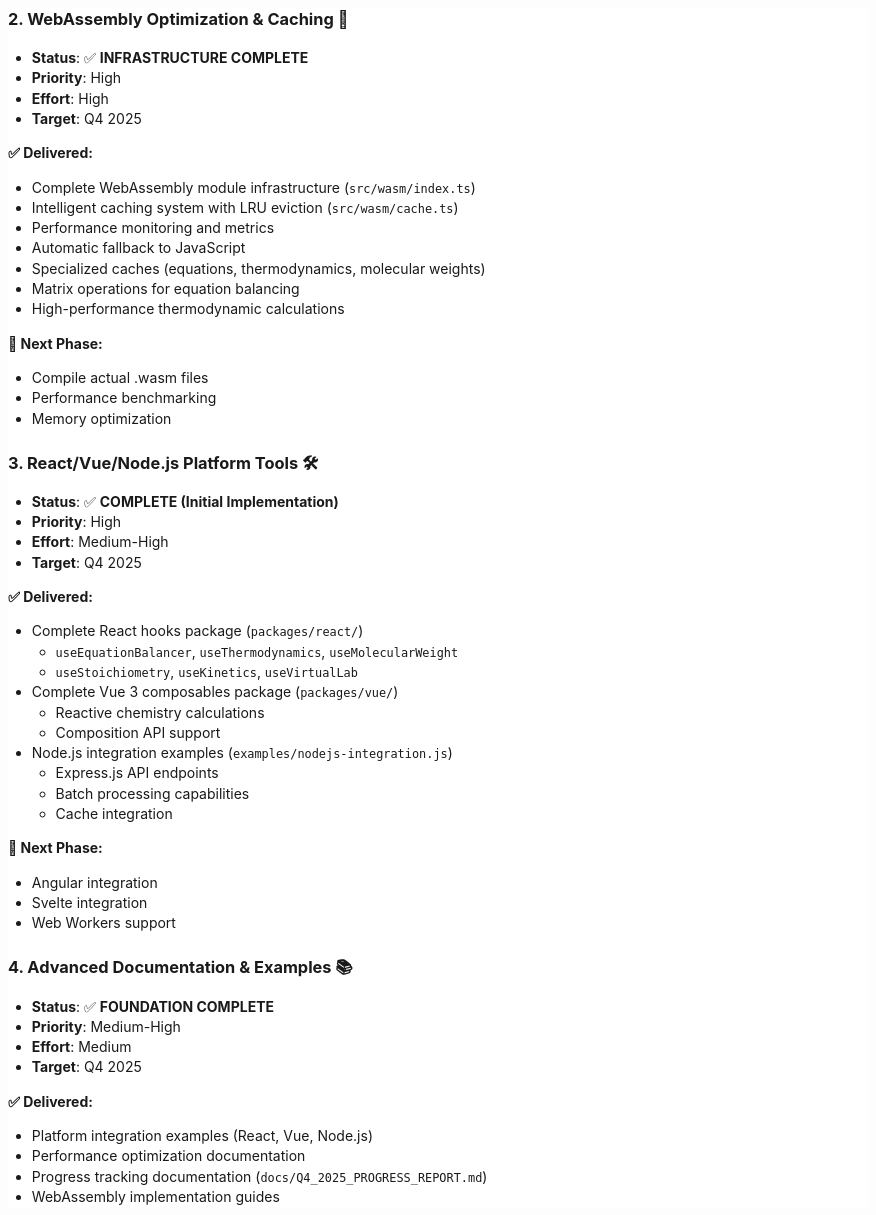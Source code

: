 ### 2. WebAssembly Optimization & Caching 🚀
- **Status**: ✅ **INFRASTRUCTURE COMPLETE**
- **Priority**: High
- **Effort**: High
- **Target**: Q4 2025

**✅ Delivered:**
- Complete WebAssembly module infrastructure (`src/wasm/index.ts`)
- Intelligent caching system with LRU eviction (`src/wasm/cache.ts`)
- Performance monitoring and metrics
- Automatic fallback to JavaScript
- Specialized caches (equations, thermodynamics, molecular weights)
- Matrix operations for equation balancing
- High-performance thermodynamic calculations

**🔄 Next Phase:**
- Compile actual .wasm files
- Performance benchmarking
- Memory optimization

### 3. React/Vue/Node.js Platform Tools 🛠️
- **Status**: ✅ **COMPLETE (Initial Implementation)**
- **Priority**: High
- **Effort**: Medium-High
- **Target**: Q4 2025

**✅ Delivered:**
- Complete React hooks package (`packages/react/`)
  - `useEquationBalancer`, `useThermodynamics`, `useMolecularWeight`
  - `useStoichiometry`, `useKinetics`, `useVirtualLab`
- Complete Vue 3 composables package (`packages/vue/`)
  - Reactive chemistry calculations
  - Composition API support
- Node.js integration examples (`examples/nodejs-integration.js`)
  - Express.js API endpoints
  - Batch processing capabilities
  - Cache integration

**🔄 Next Phase:**
- Angular integration
- Svelte integration
- Web Workers support

### 4. Advanced Documentation & Examples 📚
- **Status**: ✅ **FOUNDATION COMPLETE**
- **Priority**: Medium-High
- **Effort**: Medium
- **Target**: Q4 2025

**✅ Delivered:**
- Platform integration examples (React, Vue, Node.js)
- Performance optimization documentation
- Progress tracking documentation (`docs/Q4_2025_PROGRESS_REPORT.md`)
- WebAssembly implementation guides
